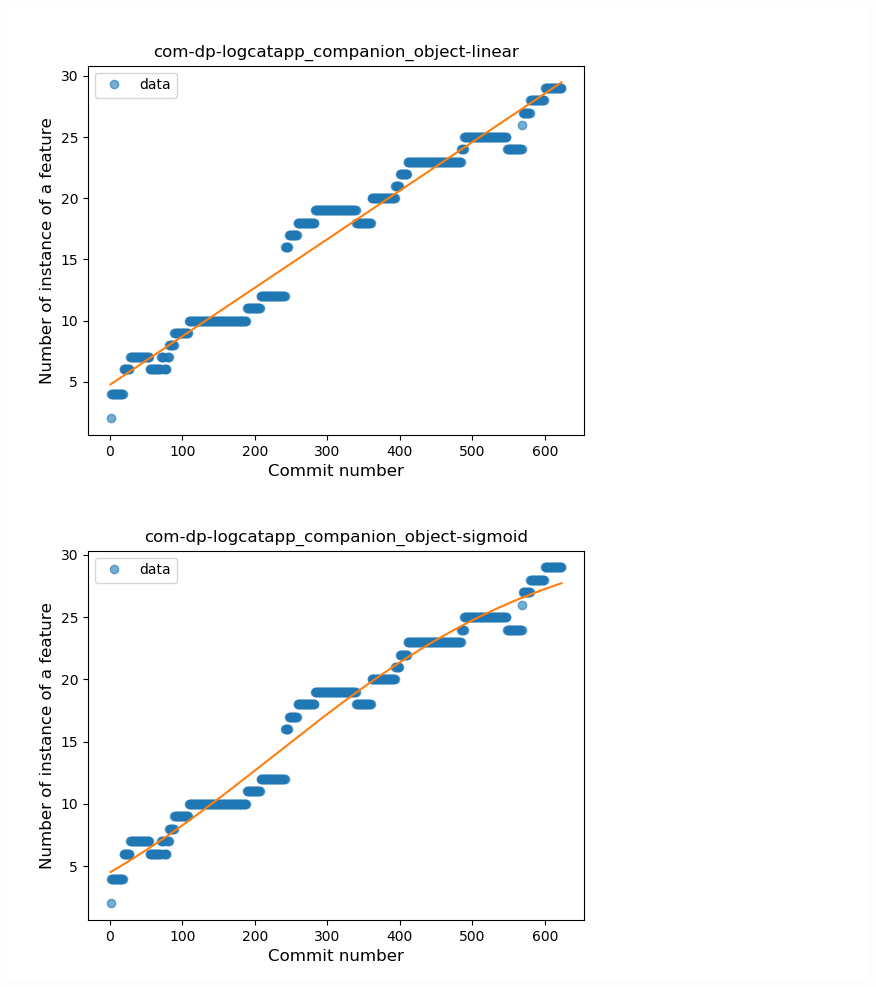 ![com-dp-logcatapp T1](../plots/com-dp-logcatapp_companion_object_T1.png)
![com-dp-logcatapp T7](../plots/com-dp-logcatapp_companion_object_T7.png)